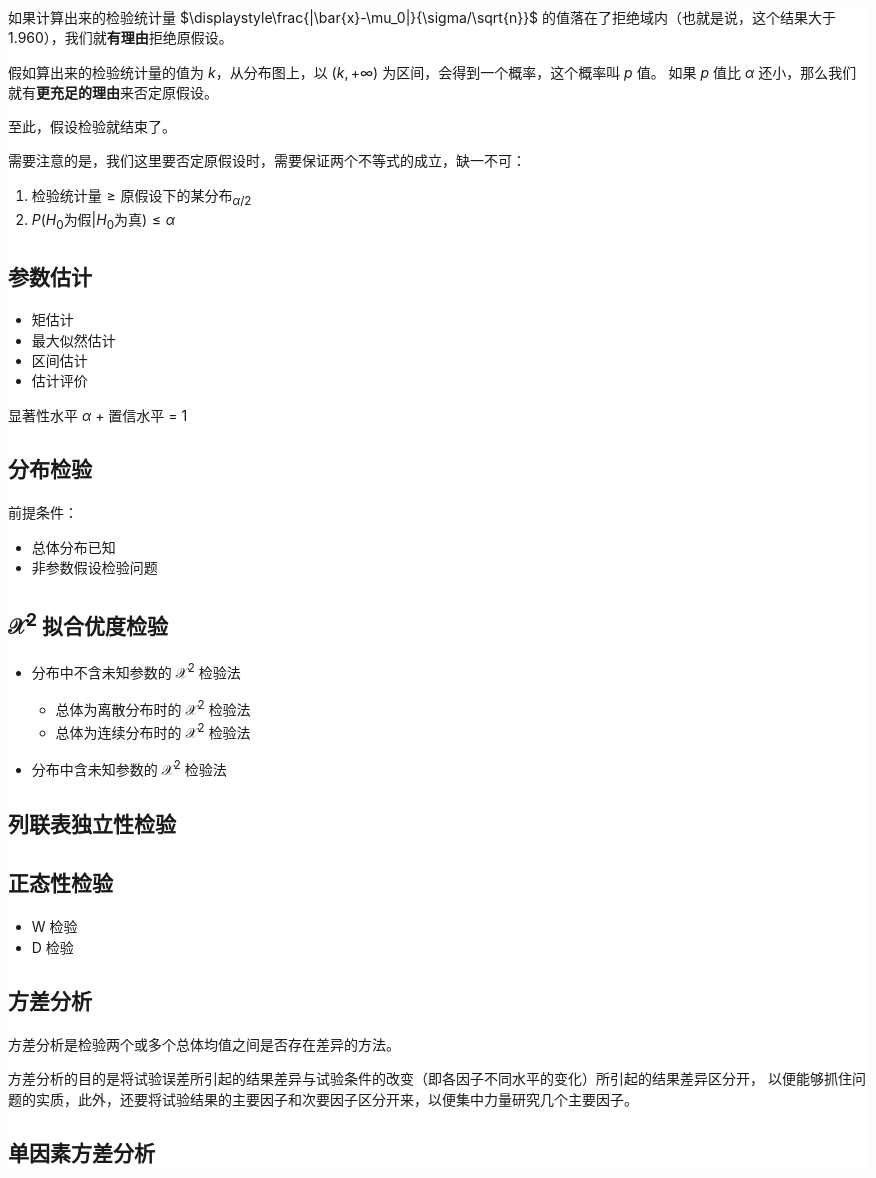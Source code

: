 如果计算出来的检验统计量 $\displaystyle\frac{|\bar{x}-\mu_0|}{\sigma/\sqrt{n}}$
的值落在了拒绝域内（也就是说，这个结果大于 1.960），我们就**有理由**拒绝原假设。

假如算出来的检验统计量的值为 $k$，从分布图上，以 $(k, +\infty)$ 为区间，会得到一个概率，这个概率叫 $p$ 值。
如果 $p$ 值比 $\alpha$ 还小，那么我们就有**更充足的理由**来否定原假设。

至此，假设检验就结束了。

需要注意的是，我们这里要否定原假设时，需要保证两个不等式的成立，缺一不可：

1. $\text{检验统计量} \geq \text{原假设下的某分布}_{\alpha/2}$
2. $P(H_0 \text{为假} | H_0 \text{为真}) \leq \alpha$

## 参数估计

- 矩估计
- 最大似然估计
- 区间估计
- 估计评价

显著性水平 $\alpha$ + 置信水平 = 1

## 分布检验

前提条件：

- 总体分布已知
- 非参数假设检验问题

## $\mathcal{X}^2$ 拟合优度检验

- 分布中不含未知参数的 $\mathcal{X}^2$ 检验法
  - 总体为离散分布时的 $\mathcal{X}^2$ 检验法
  - 总体为连续分布时的 $\mathcal{X}^2$ 检验法

- 分布中含未知参数的 $\mathcal{X}^2$ 检验法

## 列联表独立性检验

## 正态性检验

- W 检验
- D 检验

## 方差分析

方差分析是检验两个或多个总体均值之间是否存在差异的方法。

方差分析的目的是将试验误差所引起的结果差异与试验条件的改变（即各因子不同水平的变化）所引起的结果差异区分开，
以便能够抓住问题的实质，此外，还要将试验结果的主要因子和次要因子区分开来，以便集中力量研究几个主要因子。

## 单因素方差分析
